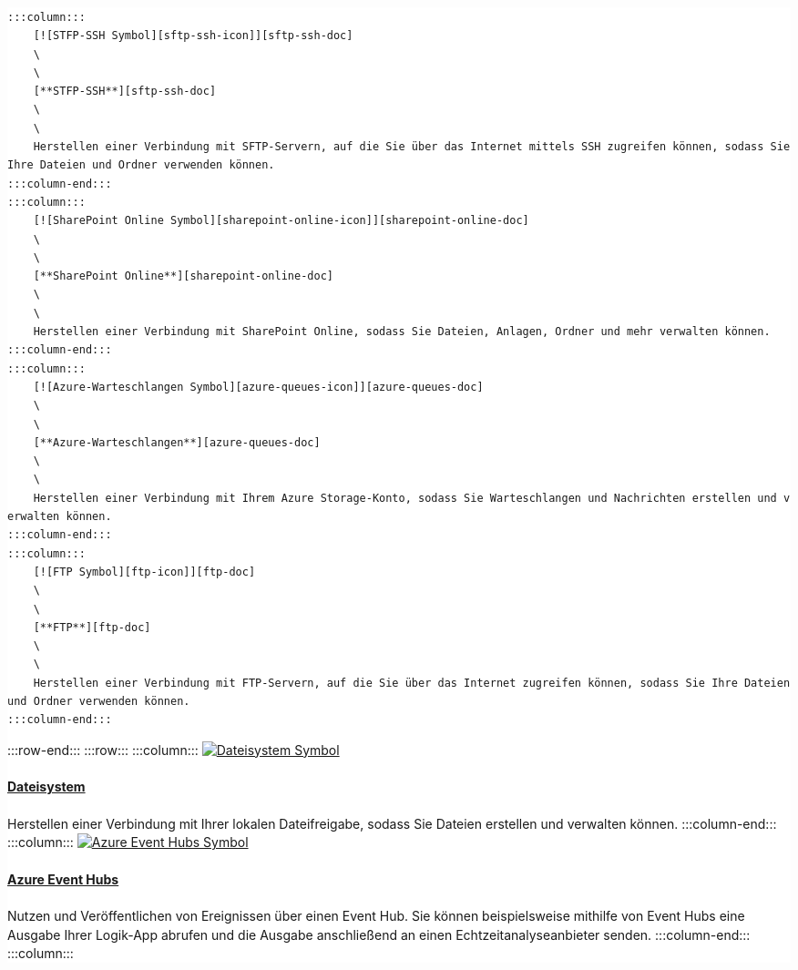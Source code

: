     :::column:::
        [![STFP-SSH Symbol][sftp-ssh-icon]][sftp-ssh-doc]
        \
        \
        [**STFP-SSH**][sftp-ssh-doc]
        \
        \
        Herstellen einer Verbindung mit SFTP-Servern, auf die Sie über das Internet mittels SSH zugreifen können, sodass Sie Ihre Dateien und Ordner verwenden können.
    :::column-end:::
    :::column:::
        [![SharePoint Online Symbol][sharepoint-online-icon]][sharepoint-online-doc]
        \
        \
        [**SharePoint Online**][sharepoint-online-doc]
        \
        \
        Herstellen einer Verbindung mit SharePoint Online, sodass Sie Dateien, Anlagen, Ordner und mehr verwalten können.
    :::column-end:::
    :::column:::
        [![Azure-Warteschlangen Symbol][azure-queues-icon]][azure-queues-doc]
        \
        \
        [**Azure-Warteschlangen**][azure-queues-doc]
        \
        \
        Herstellen einer Verbindung mit Ihrem Azure Storage-Konto, sodass Sie Warteschlangen und Nachrichten erstellen und verwalten können.
    :::column-end:::
    :::column:::
        [![FTP Symbol][ftp-icon]][ftp-doc]
        \
        \
        [**FTP**][ftp-doc]
        \
        \
        Herstellen einer Verbindung mit FTP-Servern, auf die Sie über das Internet zugreifen können, sodass Sie Ihre Dateien und Ordner verwenden können.
    :::column-end:::
:::row-end:::
:::row:::
    :::column:::
        [![Dateisystem Symbol][file-system-icon]][file-system-doc]
        \
        \
        [**Dateisystem**][file-system-doc]
        \
        \
        Herstellen einer Verbindung mit Ihrer lokalen Dateifreigabe, sodass Sie Dateien erstellen und verwalten können.
    :::column-end:::
    :::column:::
        [![Azure Event Hubs Symbol][azure-event-hubs-icon]][azure-event-hubs-doc]
        \
        \
        [**Azure Event Hubs**][azure-event-hubs-doc]
        \
        \
        Nutzen und Veröffentlichen von Ereignissen über einen Event Hub. Sie können beispielsweise mithilfe von Event Hubs eine Ausgabe Ihrer Logik-App abrufen und die Ausgabe anschließend an einen Echtzeitanalyseanbieter senden.
    :::column-end:::
    :::column:::

[appfigures-icon]: ./media/apis-list/appfigures.png
[asana-icon]: ./media/apis-list/asana.png
[azure-automation-icon]: ./media/apis-list/azure-automation.png
[azure-blob-storage-icon]: ./media/apis-list/azure-blob-storage.png
[azure-cognitive-services-text-analytics-icon]: ./media/apis-list/azure-cognitive-services-text-analytics.png
[azure-cosmos-db-icon]: ./media/apis-list/azure-cosmos-db.png
[azure-data-lake-icon]: ./media/apis-list/azure-data-lake.png
[azure-devops-icon]: ./media/apis-list/azure-devops.png
[azure-document-db-icon]: ./media/apis-list/azure-document-db.png
[azure-event-grid-icon]: ./media/apis-list/azure-event-grid.png
[azure-event-grid-publish-icon]: ./media/apis-list/azure-event-grid-publish.png
[azure-event-hubs-icon]: ./media/apis-list/azure-event-hubs.png
[azure-file-storage-icon]: ./media/apis-list/azure-file-storage.png
[azure-key-vault-icon]: ./media/apis-list/azure-key-vault.png
[azure-ml-icon]: ./media/apis-list/azure-ml.png
[azure-monitor-logs-icon]: ./media/apis-list/azure-monitor-logs.png
[azure-queues-icon]: ./media/apis-list/azure-queues.png
[azure-resource-manager-icon]: ./media/apis-list/azure-resource-manager.png
[azure-service-bus-icon]: ./media/apis-list/azure-service-bus.png
[azure-sql-data-warehouse-icon]: ./media/apis-list/azure-sql-data-warehouse.png
[azure-table-storage-icon]: ./media/apis-list/azure-table-storage.png
[basecamp-3-icon]: ./media/apis-list/basecamp.png
[bitbucket-icon]: ./media/apis-list/bitbucket.png
[bitly-icon]: ./media/apis-list/bitly.png
[biztalk-server-icon]: ./media/apis-list/biztalk.png
[blogger-icon]: ./media/apis-list/blogger.png
[campfire-icon]: ./media/apis-list/campfire.png
[common-data-service-icon]: ./media/apis-list/common-data-service.png
[dynamics-365-financials-icon]: ./media/apis-list/dynamics-365-financials.png
[dynamics-365-operations-icon]: ./media/apis-list/dynamics-365-operations.png
[easy-redmine-icon]: ./media/apis-list/easyredmine.png
[file-system-icon]: ./media/apis-list/file-system.png
[ftp-icon]: ./media/apis-list/ftp.png
[github-icon]: ./media/apis-list/github.png
[google-calendar-icon]: ./media/apis-list/google-calendar.png
[google-drive-icon]: ./media/apis-list/google-drive.png
[google-sheets-icon]: ./media/apis-list/google-sheet.png
[google-tasks-icon]: ./media/apis-list/google-tasks.png
[hipchat-icon]: ./media/apis-list/hipchat.png
[ibm-3270-icon]: ./media/apis-list/ibm-3270.png
[ibm-db2-icon]: ./media/apis-list/ibm-db2.png
[ibm-informix-icon]: ./media/apis-list/ibm-informix.png
[ibm-mq-icon]: ./media/apis-list/ibm-mq.png
[insightly-icon]: ./media/apis-list/insightly.png
[instagram-icon]: ./media/apis-list/instagram.png
[instapaper-icon]: ./media/apis-list/instapaper.png
[jira-icon]: ./media/apis-list/jira.png
[mandrill-icon]: ./media/apis-list/mandrill.png
[mysql-icon]: ./media/apis-list/mysql.png
[office-365-outlook-icon]: ./media/apis-list/office-365.png
[onedrive-icon]: ./media/apis-list/onedrive.png
[onedrive-for-business-icon]: ./media/apis-list/onedrive-business.png
[oracle-db-icon]: ./media/apis-list/oracle-db.png
[outlook.com-icon]: ./media/apis-list/outlook.png
[pagerduty-icon]: ./media/apis-list/pagerduty.png
[pinterest-icon]: ./media/apis-list/pinterest.png
[postgre-sql-icon]: ./media/apis-list/postgre-sql.png
[project-online-icon]: ./media/apis-list/projecton-line.png
[redmine-icon]: ./media/apis-list/redmine.png
[salesforce-icon]: ./media/apis-list/salesforce.png
[sap-icon]: ./media/apis-list/sap.png
[send-grid-icon]: ./media/apis-list/sendgrid.png
[sftp-ssh-icon]: ./media/apis-list/sftp.png
[sharepoint-online-icon]: ./media/apis-list/sharepoint-online.png
[sharepoint-server-icon]: ./media/apis-list/sharepoint-server.png
[slack-icon]: ./media/apis-list/slack.png
[smartsheet-icon]: ./media/apis-list/smartsheet.png
[smtp-icon]: ./media/apis-list/smtp.png
[sparkpost-icon]: ./media/apis-list/sparkpost.png
[sql-server-icon]: ./media/apis-list/sql.png
[teradata-icon]: ./media/apis-list/teradata.png
[todoist-icon]: ./media/apis-list/todoist.png
[twilio-icon]: ./media/apis-list/twilio.png
[vimeo-icon]: ./media/apis-list/vimeo.png
[wordpress-icon]: ./media/apis-list/wordpress.png
[youtube-icon]: ./media/apis-list/youtube.png
[azure-automation-doc]: /connectors/azureautomation/ "Erstellen und Verwalten von Automatisierungsaufträgen für Ihre Cloud und lokale Infrastruktur"
[azure-blob-storage-doc]: ./connectors-create-api-azureblobstorage.md "Verwalten von Dateien in Ihrem Blobcontainer mit Azure Blob Storage-Connector"
[azure-cosmos-db-doc]: ./connectors-create-api-cosmos-db.md "Herstellen einer Verbindung mit Azure Cosmos DB, damit Sie auf Azure Cosmos DB-Dokumente zugreifen und diese verwalten können"
[azure-event-grid-doc]: ../event-grid/monitor-virtual-machine-changes-event-grid-logic-app.md "Überwachen von Ereignissen, die von Event Grid veröffentlicht werden, z. B. bei Änderungen von Azure-Ressourcen oder Drittanbieterressourcen"
[azure-event-hubs-doc]: ./connectors-create-api-azure-event-hubs.md "Herstellen einer Verbindung mit Azure Event Hubs, sodass Sie Ereignisse zwischen Logik-Apps und Event Hubs empfangen und senden können"
[azure-file-storage-doc]: /connectors/azurefile/ "Herstellen einer Verbindung mit Ihrem Azure Storage-Konto, sodass Sie Dateien erstellen, aktualisieren, abrufen und löschen können"
[azure-key-vault-doc]: /connectors/keyvault/ "Herstellen einer Verbindung mit Ihrem Azure Key Vault, sodass Sie Ihre Geheimnisse und Schlüssel verwalten können"
[azure-monitor-logs-doc]: /connectors/azuremonitorlogs/ "Ausführen von Abfragen an Azure Monitor-Protokolle über Log Analytics-Arbeitsbereiche und Application Insights-Komponenten hinweg"
[azure-queues-doc]: /connectors/azurequeues/ "Herstellen einer Verbindung mit Ihrem Azure Storage-Konto, sodass Sie Warteschlangen und Nachrichten erstellen und verwalten können"
[azure-service-bus-doc]: ./connectors-create-api-servicebus.md "Verwalten von Nachrichten aus Service Bus-Warteschlangen, Themen und Themenabonnements"
[azure-sql-data-warehouse-doc]: /connectors/sqldw/ "Herstellen einer Verbindung mit Azure Synapse Analytics, sodass Sie Ihre Daten anzeigen können"
[azure-table-storage-doc]: /connectors/azuretables/ "Herstellen einer Verbindung mit Ihrem Azure Storage-Konto, sodass Sie Dateien erstellen und aktualisieren, Tabellen abfragen und mehr können"
[biztalk-server-doc]: /connectors/biztalk/ "Herstellen einer Verbindung mit Ihrer BizTalk Server-Instanz, sodass Sie BizTalk-basierte Anwendungen parallel mit Azure Logic Apps ausführen können"
[file-system-doc]: ../logic-apps/logic-apps-using-file-connector.md "Herstellen einer Verbindung mit einem lokalen Dateisystem"
[ftp-doc]: ./connectors-create-api-ftp.md "Herstellen einer Verbindung mit einem FTP/FTPS-Server für FTP-Aufgaben, z.B. Hochladen, Abrufen, Löschen von Dateien usw."
[github-doc]: ./connectors-create-api-github.md "Herstellen einer Verbindung mit GitHub und Nachverfolgen von Problemen"
[google-calendar-doc]: ./connectors-create-api-googlecalendar.md "Herstellen einer Verbindung mit Google Calendar und zum Verwalten des Kalenders"
[google-sheets-doc]: ./connectors-create-api-googlesheet.md "Herstellen einer Verbindung mit Google Sheets zur Bearbeitung Ihrer Tabellen"
[google-tasks-doc]: ./connectors-create-api-googletasks.md "Herstellen einer Verbindung mit Google Tasks zur Verwaltung Ihrer Aufgaben"
[ibm-3270-doc]: ./connectors-run-3270-apps-ibm-mainframe-create-api-3270.md "Herstellen einer Verbindung mit 3270-Apps auf IBM-Mainframes"
[ibm-db2-doc]: ./connectors-create-api-db2.md "Stellen Sie eine Verbindung mit IBM DB2 in der Cloud oder lokal her. Sie können eine Zeile aktualisieren, eine Tabelle abrufen und vieles mehr."
[ibm-informix-doc]: ./connectors-create-api-informix.md "Stellen Sie eine Verbindung mit Informix in der Cloud oder lokal her. Sie können eine Zeile lesen, die Tabellen auflisten und vieles mehr."
[ibm-mq-doc]: ./connectors-create-api-mq.md "Herstellen einer Verbindung mit IBM MQ (lokal oder in Azure) und Senden und Empfangen von Nachrichten"
[instagram-doc]: ./connectors-create-api-instagram.md "Stellen Sie eine Verbindung mit Instagram her. Lösen Sie Ereignisse aus, oder reagieren Sie darauf."
[mandrill-doc]: ./connectors-create-api-mandrill.md "Herstellen einer Verbindung mit Mandrill zur Kommunikation"
[mysql-doc]: /connectors/mysql/ "Herstellen einer Verbindung mit Ihrer lokalen MySQL-Datenbank, sodass Sie Daten lesen und schreiben können"
[office-365-outlook-doc]: ./connectors-create-api-office365-outlook.md "Herstellen einer Verbindung mit Ihrem Geschäfts-, Schul- oder Unikonto, sodass Sie E-Mails senden und empfangen sowie Ihren Kalender und Ihre Kontakte verwalten und mehr können"
[onedrive-doc]: ./connectors-create-api-onedrive.md "Herstellen einer Verbindung mit Ihrem persönlichen Microsoft OneDrive-Ordner, sodass Sie Dateien hochladen, löschen, auflisten und mehr können"
[onedrive-for-business-doc]: ./connectors-create-api-onedriveforbusiness.md "Herstellen einer Verbindung mit Ihrem geschäftlichen Microsoft OneDrive-Ordner, sodass Sie Ihre Dateien hochladen, löschen, auflisten und mehr können"
[oracle-db-doc]: ./connectors-create-api-oracledatabase.md "Herstellen einer Verbindung mit einer Oracle-Datenbank, sodass Sie Zeilen hinzufügen, einfügen, löschen und mehr können"
[outlook.com-doc]: ./connectors-create-api-outlook.md "Herstellen einer Verbindung mit Ihrem Outlook-Postfach, sodass Sie Ihre E-Mails, Kalender, Kontakte und mehr verwalten können"
[postgre-sql-doc]: /connectors/postgresql/ "Herstellen einer Verbindung mit Ihrer PostgreSQL-Datenbank, sodass Sie Daten aus Tabellen lesen können"
[salesforce-doc]: ./connectors-create-api-salesforce.md "Stellen Sie eine Verbindung mit Ihrem Salesforce-Konto her. Sie können Konten, Leads, Vertriebschancen usw. verwalten."
[sap-connector-doc]: ../logic-apps/logic-apps-using-sap-connector.md "Herstellen einer Verbindung mit einem lokalen SAP-System"
[sendgrid-doc]: ./connectors-create-api-sendgrid.md "Stellen Sie eine Verbindung mit SendGrid her. Sie können E-Mails senden und die Liste der Empfänger verwalten."
[sftp-ssh-doc]: ./connectors-sftp-ssh.md "Herstellen einer Verbindung mit Ihrem SFTP-Konto mittels SSH. Sie können Dateien hochladen, abrufen, löschen und vieles mehr."
[sharepoint-server-doc]: ./connectors-create-api-sharepoint.md "Stellen Sie eine Verbindung mit dem lokalen SharePoint-Server her. Sie können Dokumente verwalten, Elemente auflisten und vieles mehr."
[sharepoint-online-doc]: ./connectors-create-api-sharepoint.md "Stellen Sie eine Verbindung mit SharePoint Online her. Sie können Dokumente verwalten, Elemente auflisten und vieles mehr."
[slack-doc]: ./connectors-create-api-slack.md "Herstellen einer Verbindung mit Slack zum Veröffentlichen von Nachrichten in Slack-Kanälen"
[smtp-doc]: ./connectors-create-api-smtp.md "Herstellen einer Verbindung mit einem SMTP-Server und Senden von E-Mails mit Anhängen"
[sparkpost-doc]: ./connectors-create-api-sparkpost.md "Herstellen einer Verbindung mit SparkPost zur Kommunikation"
[sql-server-doc]: ./connectors-create-api-sqlazure.md "Stellen Sie eine Verbindung mit Azure SQL-Datenbank oder SQL Server her. Erstellten, Aktualisieren, Abrufen und Löschen von Einträgen in einer SQL-Datenbanktabelle"
[teradata-doc]: /connectors/teradata/ "Herstellen einer Verbindung mit Ihrer Teradata-Datenbank zum Lesen von Daten aus Tabellen"
[twilio-doc]: ./connectors-create-api-twilio.md "Stellen Sie eine Verbindung mit Twilio her. Sie können Nachrichten senden und empfangen, verfügbare Nummern abrufen, eingehende Telefonnummern verwalten und vieles mehr."
[youtube-doc]: ./connectors-create-api-youtube.md "Stellen Sie eine Verbindung mit YouTube her. Sie können Ihre Videos und Kanäle verwalten."
[as2-icon]: ./media/apis-list/as2.png
[edifact-icon]: ./media/apis-list/edifact.png
[x12-icon]: ./media/apis-list/x12.png
[as2-doc]: ../logic-apps/logic-apps-enterprise-integration-as2.md "Codieren und Decodieren von Nachrichten, die das AS2-Protokoll verwenden"
[edifact-doc]: ../logic-apps/logic-apps-enterprise-integration-edifact.md "Codieren und Decodieren von Nachrichten, die das EDIFACT-Protokoll verwenden"
[edifact-decode-doc]: ../logic-apps/logic-apps-enterprise-integration-edifact.md "Decodieren von Nachrichten, die das EDIFACT-Protokoll verwenden"
[edifact-encode-doc]: ../logic-apps/logic-apps-enterprise-integration-edifact.md "Codieren von Nachrichten, die das EDIFACT-Protokoll verwenden"
[x12-doc]: ../logic-apps/logic-apps-enterprise-integration-x12.md "Codieren und Decodieren von Nachrichten, die das X12-Protokoll verwenden"
[x12-decode-doc]: ../logic-apps/logic-apps-enterprise-integration-X12-decode.md "Decodieren von Nachrichten, die das X12-Protokoll verwenden"
[x12-encode-doc]: ../logic-apps/logic-apps-enterprise-integration-X12-encode.md "Codieren von Nachrichten, die das X12-Protokoll verwenden"
[gateway-doc]: ../logic-apps/logic-apps-gateway-connection.md "Herstellen einer Verbindung mit lokalen Datenquellen über Logik-Apps mit dem lokalen Datengateway"